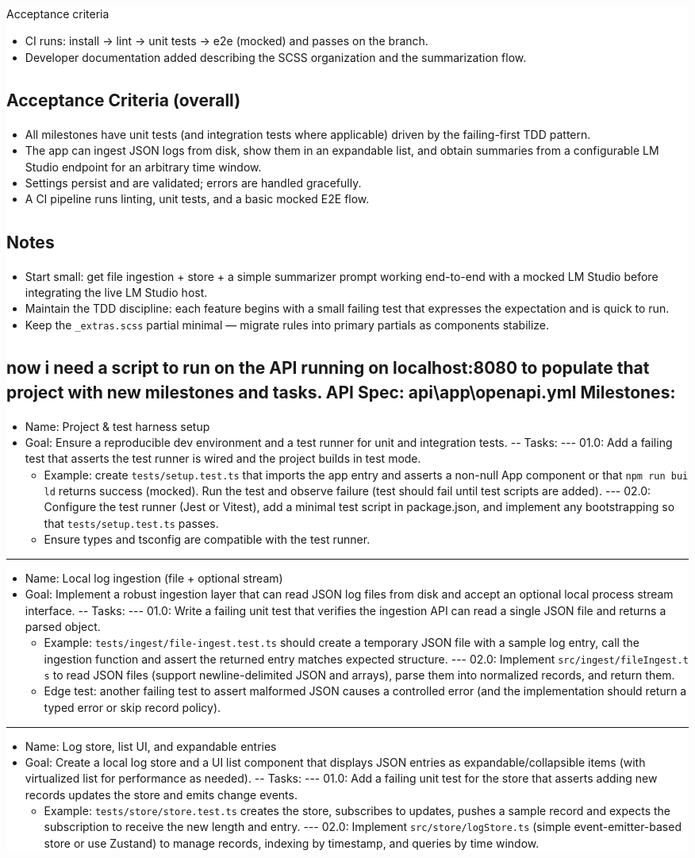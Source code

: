 Acceptance criteria
- CI runs: install -> lint -> unit tests -> e2e (mocked) and passes on the branch.
- Developer documentation added describing the SCSS organization and the summarization flow.

Acceptance Criteria (overall)
----------------------------
- All milestones have unit tests (and integration tests where applicable) driven by the failing-first TDD pattern.
- The app can ingest JSON logs from disk, show them in an expandable list, and obtain summaries from a configurable LM Studio endpoint for an arbitrary time window.
- Settings persist and are validated; errors are handled gracefully.
- A CI pipeline runs linting, unit tests, and a basic mocked E2E flow.

Notes
-----
- Start small: get file ingestion + store + a simple summarizer prompt working end-to-end with a mocked LM Studio before integrating the live LM Studio host.
- Maintain the TDD discipline: each feature begins with a small failing test that expresses the expectation and is quick to run.
- Keep the `_extras.scss` partial minimal — migrate rules into primary partials as components stabilize.




now i need a script to run on the API running on localhost:8080 to populate that project with new milestones and tasks.
API Spec: api\app\openapi.yml
Milestones:
-----------
- Name: Project & test harness setup
- Goal: Ensure a reproducible dev environment and a test runner for unit and integration tests.
-- Tasks:
--- 01.0: Add a failing test that asserts the test runner is wired and the project builds in test mode.
    - Example: create `tests/setup.test.ts` that imports the app entry and asserts a non-null App component or that `npm run build` returns success (mocked). Run the test and observe failure (test should fail until test scripts are added).
--- 02.0: Configure the test runner (Jest or Vitest), add a minimal test script in package.json, and implement any bootstrapping so that `tests/setup.test.ts` passes.
    - Ensure types and tsconfig are compatible with the test runner.
-----------
- Name: Local log ingestion (file + optional stream)
- Goal: Implement a robust ingestion layer that can read JSON log files from disk and accept an optional local process stream interface.
-- Tasks:
--- 01.0: Write a failing unit test that verifies the ingestion API can read a single JSON file and returns a parsed object.
    - Example: `tests/ingest/file-ingest.test.ts` should create a temporary JSON file with a sample log entry, call the ingestion function and assert the returned entry matches expected structure.
--- 02.0:     Implement `src/ingest/fileIngest.ts` to read JSON files (support newline-delimited JSON and arrays), parse them into normalized records, and return them.
    - Edge test: another failing test to assert malformed JSON causes a controlled error (and the implementation should return a typed error or skip record policy).
-----------
- Name: Log store, list UI, and expandable entries
- Goal: Create a local log store and a UI list component that displays JSON entries as expandable/collapsible items (with virtualized list for performance as needed).
-- Tasks:
--- 01.0: Add a failing unit test for the store that asserts adding new records updates the store and emits change events.
    - Example: `tests/store/store.test.ts` creates the store, subscribes to updates, pushes a sample record and expects the subscription to receive the new length and entry.
--- 02.0: Implement `src/store/logStore.ts` (simple event-emitter-based store or use Zustand) to manage records, indexing by timestamp, and queries by time window.